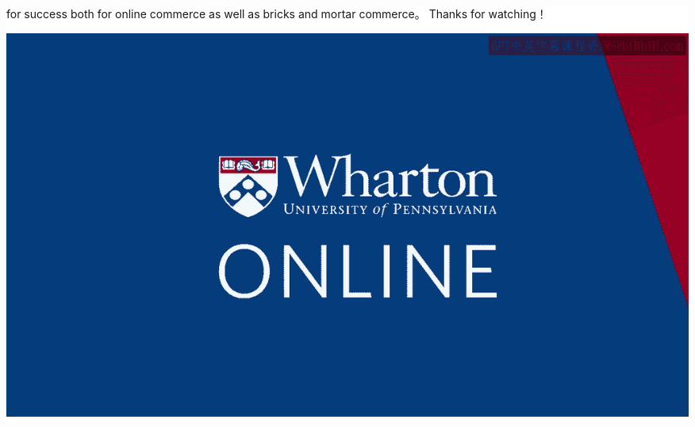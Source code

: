  for success both for online commerce as well as bricks and mortar commerce。 Thanks for watching！



![](img/bb949c89b6bef3a71d1eb9d242c38b53_11.png)